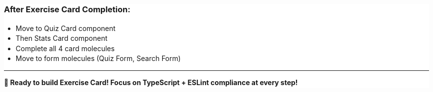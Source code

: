 ### **After Exercise Card Completion:**
- Move to Quiz Card component
- Then Stats Card component  
- Complete all 4 card molecules
- Move to form molecules (Quiz Form, Search Form)

---

**🎌 Ready to build Exercise Card! Focus on TypeScript + ESLint compliance at every step!**
